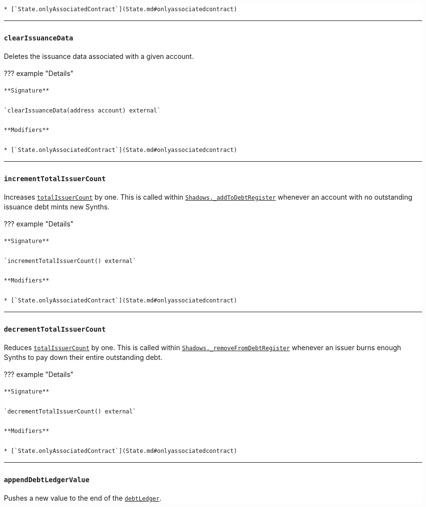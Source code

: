     * [`State.onlyAssociatedContract`](State.md#onlyassociatedcontract)

---

### `clearIssuanceData`

Deletes the issuance data associated with a given account.

??? example "Details"

    **Signature**

    `clearIssuanceData(address account) external`

    **Modifiers**

    * [`State.onlyAssociatedContract`](State.md#onlyassociatedcontract)

---

### `incrementTotalIssuerCount`

Increases [`totalIssuerCount`](#totalissuercount) by one. This is called within [`Shadows._addToDebtRegister`](Shadows.md#_addtodebtregister) whenever an account with no outstanding issuance debt mints new Synths.

??? example "Details"

    **Signature**

    `incrementTotalIssuerCount() external`

    **Modifiers**

    * [`State.onlyAssociatedContract`](State.md#onlyassociatedcontract)

---

### `decrementTotalIssuerCount`

Reduces [`totalIssuerCount`](#totalissuercount) by one. This is called within [`Shadows._removeFromDebtRegister`](Shadows.md#_removefromdebtregister) whenever an issuer burns enough Synths to pay down their entire outstanding debt.

??? example "Details"

    **Signature**

    `decrementTotalIssuerCount() external`

    **Modifiers**

    * [`State.onlyAssociatedContract`](State.md#onlyassociatedcontract)

---

### `appendDebtLedgerValue`

Pushes a new value to the end of the [`debtLedger`](#debtledger).
